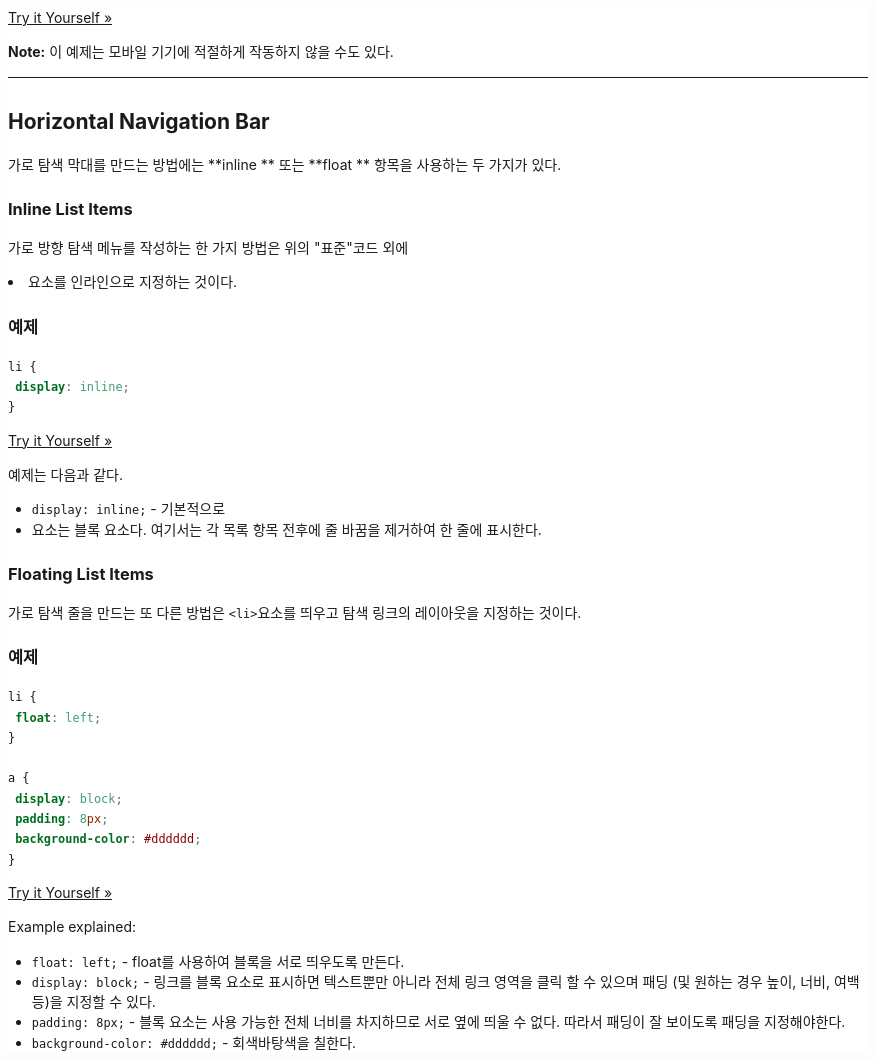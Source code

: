 [Try it Yourself »](https://www.w3schools.com/css/tryit.asp?filename=trycss_navbar_vertical_fixed)

**Note:** 이 예제는 모바일 기기에 적절하게 작동하지 않을 수도 있다.

------

## Horizontal Navigation Bar

가로 탐색 막대를 만드는 방법에는  **inline ** 또는 **float ** 항목을 사용하는 두 가지가 있다.

### Inline List Items

가로 방향 탐색 메뉴를 작성하는 한 가지 방법은 위의 "표준"코드 외에 <li> 요소를 인라인으로 지정하는 것이다.

### 예제

```css
li {
 display: inline;
}
```

[Try it Yourself »](https://www.w3schools.com/css/tryit.asp?filename=trycss_navbar_horizontal)

예제는 다음과 같다.

- `display: inline;` -  기본적으로 <li> 요소는 블록 요소다. 여기서는 각 목록 항목 전후에 줄 바꿈을 제거하여 한 줄에 표시한다.

### Floating List Items

가로 탐색 줄을 만드는 또 다른 방법은 `<li>`요소를 띄우고 탐색 링크의 레이아웃을 지정하는 것이다.

### 예제

```css
li {
 float: left;
}

a {
 display: block;
 padding: 8px;
 background-color: #dddddd;
}
```

[Try it Yourself »](https://www.w3schools.com/css/tryit.asp?filename=trycss_navbar_horizontal_float)

Example explained:

- `float: left;` - float를 사용하여 블록을 서로 띄우도록 만든다.
- `display: block;` -  링크를 블록 요소로 표시하면 텍스트뿐만 아니라 전체 링크 영역을 클릭 할 수 있으며 패딩 (및 원하는 경우 높이, 너비, 여백 등)을 지정할 수 있다.
- `padding: 8px;` - 블록 요소는 사용 가능한 전체 너비를 차지하므로 서로 옆에 띄울 수 없다. 따라서 패딩이 잘 보이도록 패딩을 지정해야한다.
- `background-color: #dddddd;` - 회색바탕색을 칠한다.
